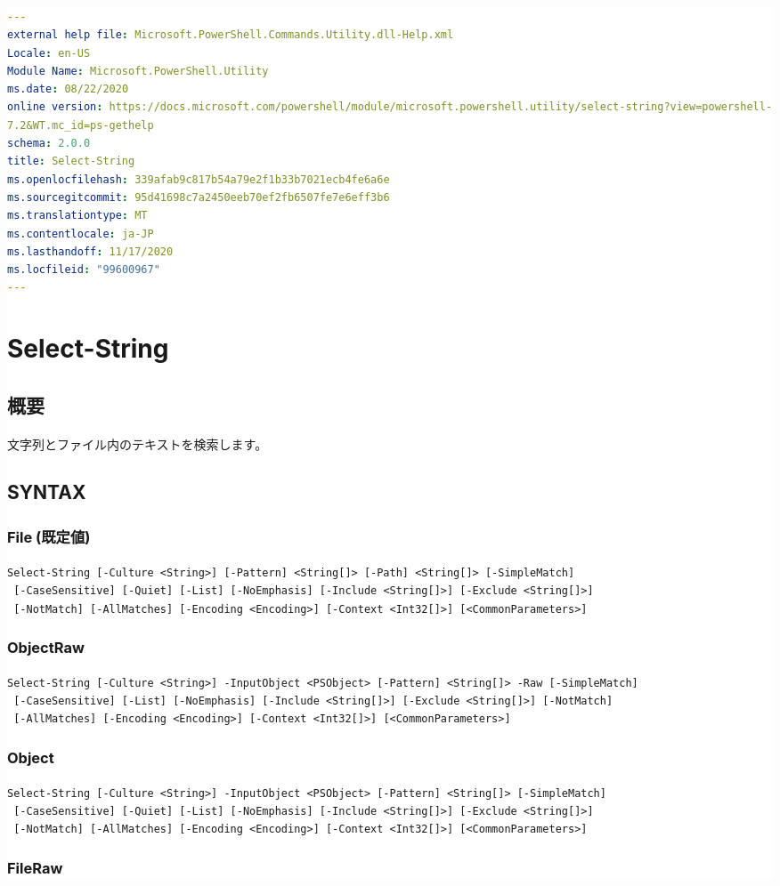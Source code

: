 ```yaml
---
external help file: Microsoft.PowerShell.Commands.Utility.dll-Help.xml
Locale: en-US
Module Name: Microsoft.PowerShell.Utility
ms.date: 08/22/2020
online version: https://docs.microsoft.com/powershell/module/microsoft.powershell.utility/select-string?view=powershell-7.2&WT.mc_id=ps-gethelp
schema: 2.0.0
title: Select-String
ms.openlocfilehash: 339afab9c817b54a79e2f1b33b7021ecb4fe6a6e
ms.sourcegitcommit: 95d41698c7a2450eeb70ef2fb6507fe7e6eff3b6
ms.translationtype: MT
ms.contentlocale: ja-JP
ms.lasthandoff: 11/17/2020
ms.locfileid: "99600967"
---
```

# Select-String

## 概要
文字列とファイル内のテキストを検索します。

## SYNTAX

### File (既定値)

```
Select-String [-Culture <String>] [-Pattern] <String[]> [-Path] <String[]> [-SimpleMatch]
 [-CaseSensitive] [-Quiet] [-List] [-NoEmphasis] [-Include <String[]>] [-Exclude <String[]>]
 [-NotMatch] [-AllMatches] [-Encoding <Encoding>] [-Context <Int32[]>] [<CommonParameters>]
```

### ObjectRaw

```
Select-String [-Culture <String>] -InputObject <PSObject> [-Pattern] <String[]> -Raw [-SimpleMatch]
 [-CaseSensitive] [-List] [-NoEmphasis] [-Include <String[]>] [-Exclude <String[]>] [-NotMatch]
 [-AllMatches] [-Encoding <Encoding>] [-Context <Int32[]>] [<CommonParameters>]
```

### Object

```
Select-String [-Culture <String>] -InputObject <PSObject> [-Pattern] <String[]> [-SimpleMatch]
 [-CaseSensitive] [-Quiet] [-List] [-NoEmphasis] [-Include <String[]>] [-Exclude <String[]>]
 [-NotMatch] [-AllMatches] [-Encoding <Encoding>] [-Context <Int32[]>] [<CommonParameters>]
```

### FileRaw
